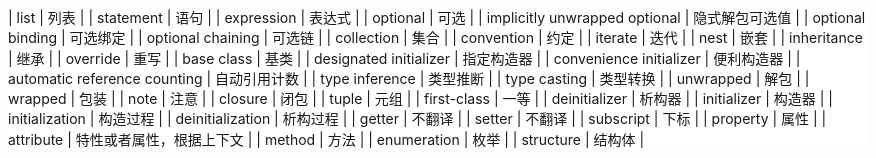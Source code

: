 | list | 列表 |
| statement | 语句 |
| expression | 表达式 |
| optional | 可选 |
| implicitly unwrapped optional | 隐式解包可选值 |
| optional binding | 可选绑定 |
| optional chaining | 可选链 |
| collection | 集合 |
| convention | 约定 |
| iterate | 迭代 |
| nest | 嵌套 |
| inheritance | 继承 |
| override | 重写 |
| base class | 基类 |
| designated initializer | 指定构造器 |
| convenience initializer | 便利构造器 |
| automatic reference counting | 自动引用计数 |
| type inference | 类型推断 |
| type casting | 类型转换 |
| unwrapped | 解包 |
| wrapped | 包装 |
| note | 注意 |
| closure | 闭包 |
| tuple | 元组 |
| first-class | 一等 |
| deinitializer | 析构器 |
| initializer | 构造器 |
| initialization | 构造过程 |
| deinitialization | 析构过程 |
| getter | 不翻译 |
| setter | 不翻译 |
| subscript | 下标 |
| property | 属性 |
| attribute | 特性或者属性，根据上下文 |
| method | 方法 |
| enumeration | 枚举 |
| structure | 结构体 |